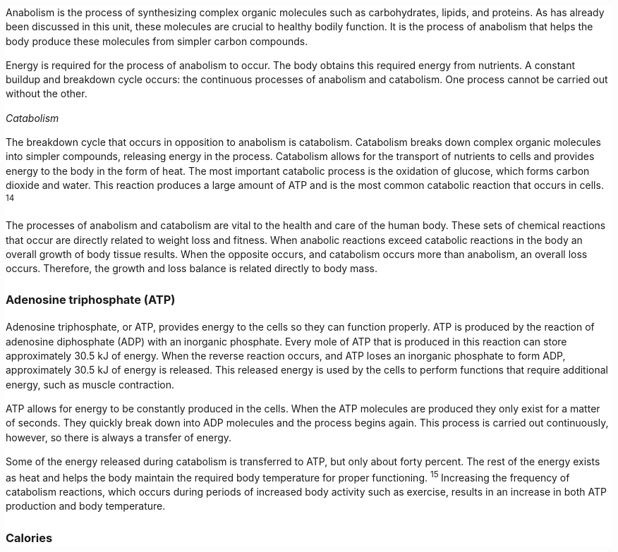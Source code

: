 Anabolism is the process of synthesizing complex organic molecules such as carbohydrates, lipids, and proteins. As has already been discussed in this unit, these molecules are crucial to healthy bodily function. It is the process of anabolism that helps the body produce these molecules from simpler carbon compounds.
</p>
<p>
Energy is required for the process of anabolism to occur. The body obtains this required energy from nutrients. A constant buildup and breakdown cycle occurs: the continuous processes of anabolism and catabolism. One process cannot be carried out without the other.
</p>
<p>
<i>
Catabolism
</i>
</p>
<p>
The breakdown cycle that occurs in opposition to anabolism is catabolism. Catabolism breaks down complex organic molecules into simpler compounds, releasing energy in the process. Catabolism allows for the transport of nutrients to cells and provides energy to the body in the form of heat. The most important catabolic process is the oxidation of glucose, which forms carbon dioxide and water. This reaction produces a large amount of ATP and is the most common catabolic reaction that occurs in cells.
<sup>
14
</sup>
</p>
<p>
The processes of anabolism and catabolism are vital to the health and care of the human body. These sets of chemical reactions that occur are directly related to weight loss and fitness. When anabolic reactions exceed catabolic reactions in the body an overall growth of body tissue results. When the opposite occurs, and catabolism occurs more than anabolism, an overall loss occurs. Therefore, the growth and loss balance is related directly to body mass.
</p>
<h3>
Adenosine triphosphate (ATP)
</h3>
<p>
Adenosine triphosphate, or ATP, provides energy to the cells so they can function properly. ATP is produced by the reaction of adenosine diphosphate (ADP) with an inorganic phosphate. Every mole of ATP that is produced in this reaction can store approximately 30.5 kJ of energy. When the reverse reaction occurs, and ATP loses an inorganic phosphate to form ADP, approximately 30.5 kJ of energy is released. This released energy is used by the cells to perform functions that require additional energy, such as muscle contraction.
</p>
<p>
ATP allows for energy to be constantly produced in the cells. When the ATP molecules are produced they only exist for a matter of seconds. They quickly break down into ADP molecules and the process begins again. This process is carried out continuously, however, so there is always a transfer of energy.
</p>
<p>
Some of the energy released during catabolism is transferred to ATP, but only about forty percent. The rest of the energy exists as heat and helps the body maintain the required body temperature for proper functioning.
<sup>
15
</sup>
Increasing the frequency of catabolism reactions, which occurs during periods of increased body activity such as exercise, results in an increase in both ATP production and body temperature.
</p>
<h3>
Calories
</h3>
<p>